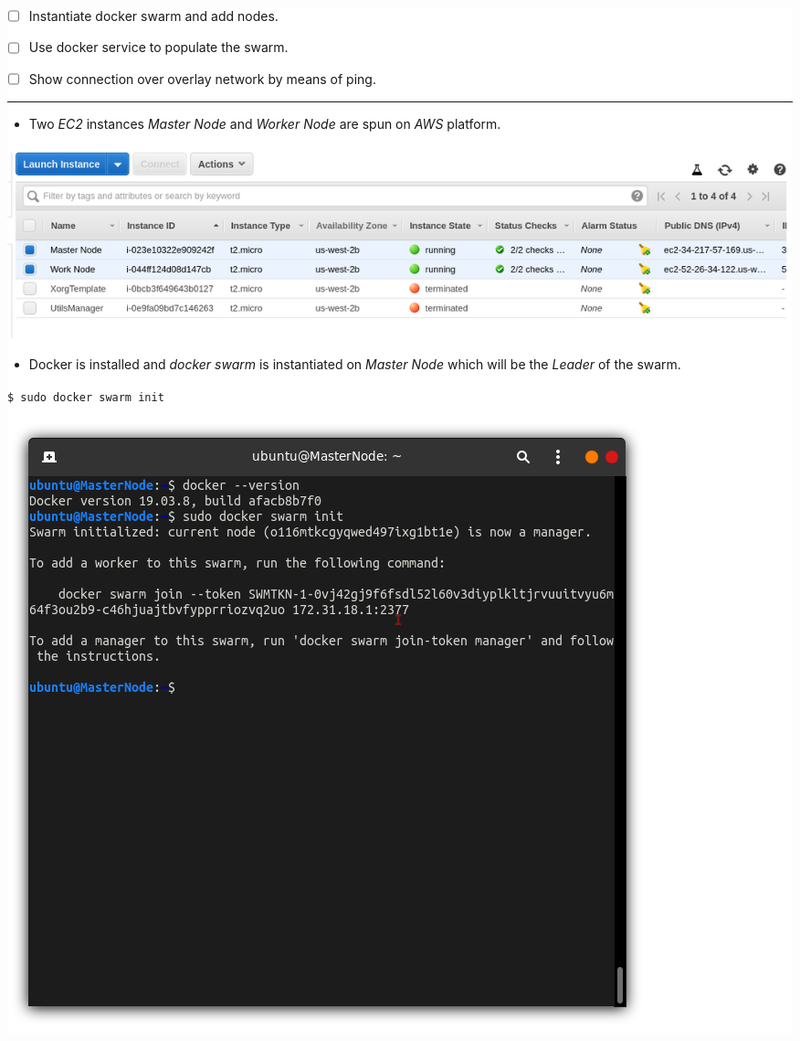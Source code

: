 * [ ] Instantiate docker swarm and add nodes.

* [ ] Use docker service to populate the swarm.

* [ ] Show connection over overlay network by means of ping.
---
* Two _EC2_ instances _Master Node_ and _Worker Node_ are spun on _AWS_ platform.

![Image](Tutorial3/fourth1.png)

* Docker is installed and _docker swarm_ is instantiated on _Master Node_ which will be the _Leader_ of the swarm.

```bash
$ sudo docker swarm init
```
![Image](Tutorial3/fourth2.png)
